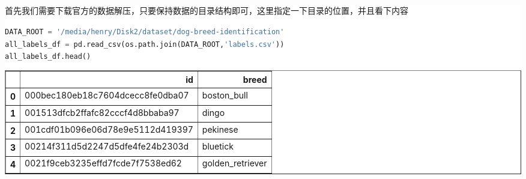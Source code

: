 首先我们需要下载官方的数据解压，只要保持数据的目录结构即可，这里指定一下目录的位置，并且看下内容


```python
DATA_ROOT = '/media/henry/Disk2/dataset/dog-breed-identification'
all_labels_df = pd.read_csv(os.path.join(DATA_ROOT,'labels.csv'))
all_labels_df.head()
```




<div>
<style scoped>
    .dataframe tbody tr th:only-of-type {
        vertical-align: middle;
    }

    .dataframe tbody tr th {
        vertical-align: top;
    }
    
    .dataframe thead th {
        text-align: right;
    }
</style>
<table border="1" class="dataframe">
  <thead>
    <tr style="text-align: right;">
      <th></th>
      <th>id</th>
      <th>breed</th>
    </tr>
  </thead>
  <tbody>
    <tr>
      <th>0</th>
      <td>000bec180eb18c7604dcecc8fe0dba07</td>
      <td>boston_bull</td>
    </tr>
    <tr>
      <th>1</th>
      <td>001513dfcb2ffafc82cccf4d8bbaba97</td>
      <td>dingo</td>
    </tr>
    <tr>
      <th>2</th>
      <td>001cdf01b096e06d78e9e5112d419397</td>
      <td>pekinese</td>
    </tr>
    <tr>
      <th>3</th>
      <td>00214f311d5d2247d5dfe4fe24b2303d</td>
      <td>bluetick</td>
    </tr>
    <tr>
      <th>4</th>
      <td>0021f9ceb3235effd7fcde7f7538ed62</td>
      <td>golden_retriever</td>
    </tr>
  </tbody>
</table>
</div>
